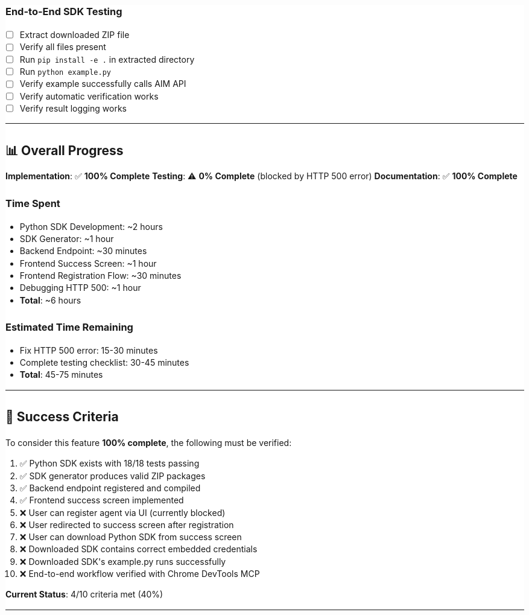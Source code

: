 ### End-to-End SDK Testing
- [ ] Extract downloaded ZIP file
- [ ] Verify all files present
- [ ] Run `pip install -e .` in extracted directory
- [ ] Run `python example.py`
- [ ] Verify example successfully calls AIM API
- [ ] Verify automatic verification works
- [ ] Verify result logging works

---

## 📊 Overall Progress

**Implementation**: ✅ **100% Complete**
**Testing**: ⚠️ **0% Complete** (blocked by HTTP 500 error)
**Documentation**: ✅ **100% Complete**

### Time Spent
- Python SDK Development: ~2 hours
- SDK Generator: ~1 hour
- Backend Endpoint: ~30 minutes
- Frontend Success Screen: ~1 hour
- Frontend Registration Flow: ~30 minutes
- Debugging HTTP 500: ~1 hour
- **Total**: ~6 hours

### Estimated Time Remaining
- Fix HTTP 500 error: 15-30 minutes
- Complete testing checklist: 30-45 minutes
- **Total**: 45-75 minutes

---

## 🎯 Success Criteria

To consider this feature **100% complete**, the following must be verified:

1. ✅ Python SDK exists with 18/18 tests passing
2. ✅ SDK generator produces valid ZIP packages
3. ✅ Backend endpoint registered and compiled
4. ✅ Frontend success screen implemented
5. ❌ User can register agent via UI (currently blocked)
6. ❌ User redirected to success screen after registration
7. ❌ User can download Python SDK from success screen
8. ❌ Downloaded SDK contains correct embedded credentials
9. ❌ Downloaded SDK's example.py runs successfully
10. ❌ End-to-end workflow verified with Chrome DevTools MCP

**Current Status**: 4/10 criteria met (40%)

---
